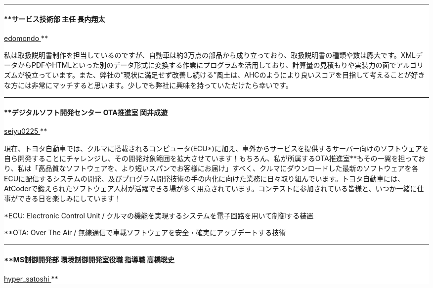 </p>

</section>

---

#### **サービス技術部 主任 長内翔太 <a href="https://atcoder.jp/contests/abc333/users/edomondo">
<span>
edomondo
</span>
</a>**

<section>

<p>
私は取扱説明書制作を担当しているのですが、自動車は約3万点の部品から成り立っており、取扱説明書の種類や数は膨大です。XMLデータからPDFやHTMLといった別のデータ形式に変換する作業にプログラムを活用しており、計算量の見積もりや実装力の面でアルゴリズムが役立っています。また、弊社の”現状に満足せず改善し続ける”風土は、AHCのようにより良いスコアを目指して考えることが好きな方には非常にマッチすると思います。少しでも弊社に興味を持っていただけたら幸いです。
      
</p>

</section>

---

#### **デジタルソフト開発センター OTA推進室 岡井成遊 <a href="https://atcoder.jp/contests/abc333/users/seiyu0225">
<span>
seiyu0225
</span>
</a>**

<section>

<p>
現在、トヨタ自動車では、クルマに搭載されるコンピュータ(ECU*)に加え、車外からサービスを提供するサーバー向けのソフトウェアを自ら開発することにチャレンジし、その開発対象範囲を拡大させています！もちろん、私が所属するOTA推進室**もその一翼を担ってお り、私は「高品質なソフトウェアを、より短いスパンでお客様にお届け」すべく、クルマにダウンロードした最新のソフトウェアを各ECUに配信するシステムの開発、及びプログラム開発技術の手の内化に向けた業務に日々取り組んでいます。トヨタ自動車には、AtCoderで鍛えられたソフトウェア人材が活躍できる場が多く用意されています。コンテストに参加されている皆様と、いつか一緒に仕事ができる日を楽しみにしています！
      
</p>

<p>
*ECU: Electronic Control Unit / クルマの機能を実現するシステムを電子回路を用いて制御する装置
</p>

<p>
**OTA: Over The Air / 無線通信で車載ソフトウェアを安全・確実にアップデートする技術
</p>

</section>

---

#### **MS制御開発部 環境制御開発室役職 指導職 高橋聡史 <a href="https://atcoder.jp/contests/abc333/users/hyper_satoshi">
<span>
hyper_satoshi
</span>
</a>**
